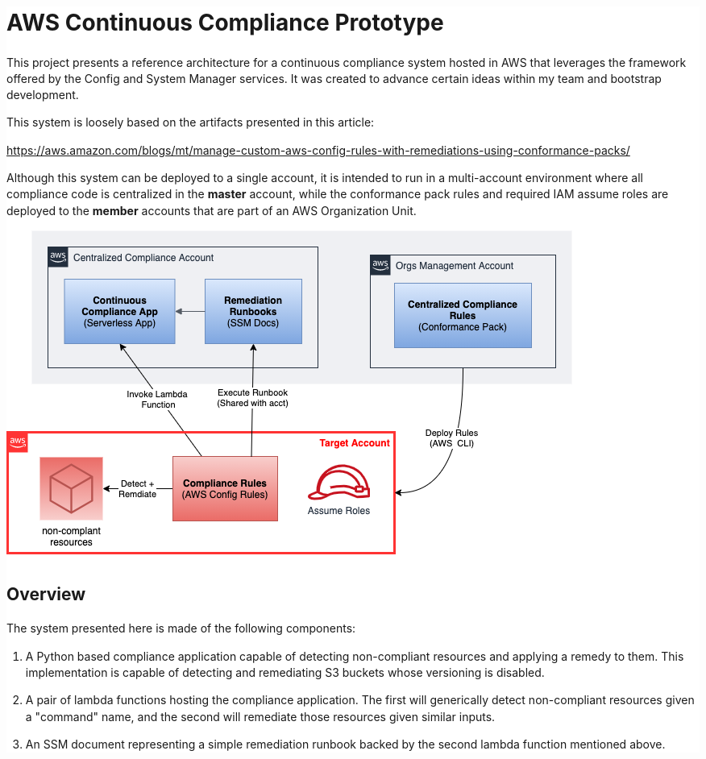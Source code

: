 # AWS Continuous Compliance Prototype
This project presents a reference architecture for a continuous compliance system hosted in AWS that leverages the framework offered by the Config and System Manager services. It was created to advance certain ideas within my team and bootstrap development.

This system is loosely based on the artifacts presented in this article:

https://aws.amazon.com/blogs/mt/manage-custom-aws-config-rules-with-remediations-using-conformance-packs/

Although this system can be deployed to a single account, it is intended to run in a multi-account environment where all compliance code is centralized in the **master** account, while the conformance pack rules and required IAM assume roles are deployed to the **member** accounts that are part of an AWS Organization Unit.


![Compliance System Multi-Account](doc/account-relationship.png)

## Overview
The system presented here is made of the following components:

1. A Python based compliance application capable of detecting non-compliant resources and applying a remedy to them. This implementation is capable of detecting and remediating S3 buckets whose versioning is disabled.

2. A pair of lambda functions hosting the compliance application. The first will generically detect non-compliant resources given a "command" name, and the second will remediate those resources given similar inputs.

4. An SSM document representing a simple remediation runbook backed by the second lambda function mentioned above.
